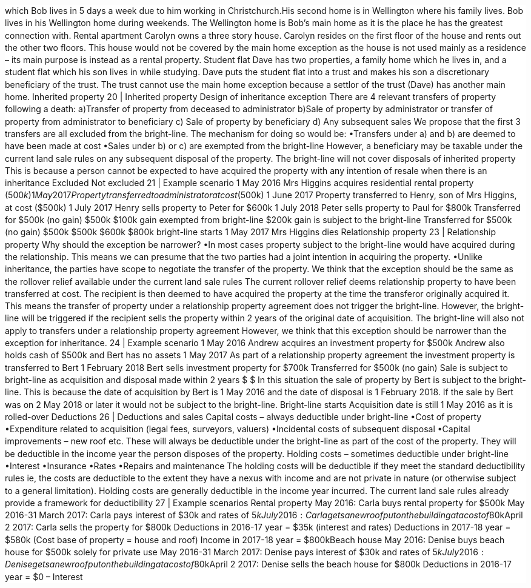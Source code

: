 which Bob lives in 5 days a week due to him working in Christchurch. ​His second home is in Wellington where his family lives. Bob lives in his Wellington home during weekends. ​The Wellington home is Bob’s main home as it is the place he has the greatest connection with. ​Rental apartment ​Carolyn owns a three story house. ​Carolyn resides on the first floor of the house and rents out the other two floors. ​This house would not be covered by the main home exception as the house is not used mainly as a residence – its main purpose is instead as a rental property. ​Student flat ​Dave has two properties, a family home which he lives in, and a student flat which his son lives in while studying. ​Dave puts the student flat into a trust and makes his son a discretionary beneficiary of the trust. ​The trust cannot use the main home exception because a settlor of the trust (Dave) has another main home. Inherited property 20 | Inherited property ​Design of inheritance exception ​There are 4 relevant transfers of property following a death: a)Transfer of property from deceased to administrator b)Sale of property by administrator or transfer of property from administrator to beneficiary c) Sale of property by beneficiary d) Any subsequent sales ​We propose that the first 3 transfers are all excluded from the bright-line. The mechanism for doing so would be: •Transfers under a) and b) are deemed to have been made at cost •Sales under b) or c) are exempted from the bright-line However, a beneficiary may be taxable under the current land sale rules on any subsequent disposal of the property. ​The bright-line will not cover disposals of inherited property ​This is because a person cannot be expected to have acquired the property with any intention of resale when there is an inheritance Excluded Not excluded 21 | Example scenario 1 May 2016 Mrs Higgins acquires residential rental property ($500k) 1 May 2017 Property transferred to administrator at cost ($500k) 1 June 2017 Property transferred to Henry, son of Mrs Higgins, at cost ($500k) 1 July 2017 Henry sells property to Peter for $600k 1 July 2018 Peter sells property to Paul for $800k Transferred for $500k (no gain) $500k $100k gain exempted from bright-line $200k gain is subject to the bright-line Transferred for $500k (no gain) $500k $500k $600k $800k bright-line starts 1 May 2017 Mrs Higgins dies Relationship property 23 | Relationship property ​Why should the exception be narrower? •In most cases property subject to the bright-line would have acquired during the relationship. This means we can presume that the two parties had a joint intention in acquiring the property. •Unlike inheritance, the parties have scope to negotiate the transfer of the property. ​We think that the exception should be the same as the rollover relief available under the current land sale rules The current rollover relief deems relationship property to have been transferred at cost. The recipient is then deemed to have acquired the property at the time the transferor originally acquired it. This means the transfer of property under a relationship property agreement does not trigger the bright-line. However, the bright-line will be triggered if the recipient sells the property within 2 years of the original date of acquisition. ​The bright-line will also not apply to transfers under a relationship property agreement ​However, we think that this exception should be narrower than the exception for inheritance. 24 | Example scenario 1 May 2016 Andrew acquires an investment property for $500k Andrew also holds cash of $500k and Bert has no assets 1 May 2017 As part of a relationship property agreement the investment property is transferred to Bert 1 February 2018 Bert sells investment property for $700k Transferred for $500k (no gain) Sale is subject to bright-line as acquisition and disposal made within 2 years $ $ ​In this situation the sale of property by Bert is subject to the bright-line. This is because the date of acquisition by Bert is 1 May 2016 and the date of disposal is 1 February 2018. ​If the sale by Bert was on 2 May 2018 or later it would not be subject to the bright-line. Bright-line starts Acquisition date is still 1 May 2016 as it is rolled-over Deductions 26 | Deductions and sales ​Capital costs – always deductible under bright-line •Cost of property •Expenditure related to acquisition (legal fees, surveyors, valuers) •Incidental costs of subsequent disposal •Capital improvements – new roof etc. These will always be deductible under the bright-line as part of the cost of the property. They will be deductible in the income year the person disposes of the property. ​Holding costs – sometimes deductible under bright-line •Interest •Insurance •Rates •Repairs and maintenance ​The holding costs will be deductible if they meet the standard deductibility rules ie, the costs are deductible to the extent they have a nexus with income and are not private in nature (or otherwise subject to a general limitation). ​Holding costs are generally deductible in the income year incurred. ​The current land sale rules already provide a framework for deductibility 27 | Example scenarios ​Rental property ​May 2016: Carla buys rental property for $500k ​May 2016-31 March 2017: Carla pays interest of $30k and rates of $5k ​July 2016: Carla gets a new roof put on the building at a cost of$80k ​April 2 2017: Carla sells the property for $800k ​Deductions in 2016-17 year = $35k (interest and rates) ​Deductions in 2017-18 year = $580k (Cost base of property = house and roof) ​Income in 2017-18 year = $800k ​Beach house ​May 2016: Denise buys beach house for $500k solely for private use ​May 2016-31 March 2017: Denise pays interest of $30k and rates of $5k ​July 2016: Denise gets a new roof put on the building at a cost of$80k ​April 2 2017: Denise sells the beach house for $800k ​Deductions in 2016-17 year = $0 – Interest